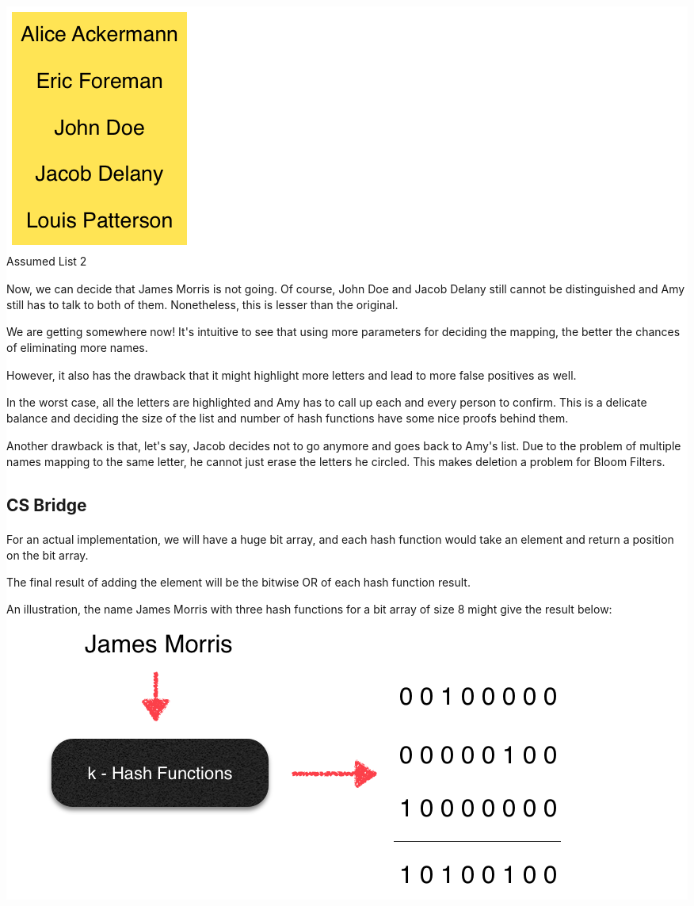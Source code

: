 <img src="./img/assumed_list_2.png" />
<figcaption>Assumed List 2</figcaption>
</figure>

Now, we can decide that James Morris is not going. Of course, John Doe and Jacob Delany still cannot be distinguished and Amy still has to talk to both of them. Nonetheless, this is lesser than the original.

We are getting somewhere now! It's intuitive to see that using more parameters for deciding the mapping, the better the chances of eliminating more names.

However, it also has the drawback that it might highlight more letters and lead to more false positives as well.

In the worst case, all the letters are highlighted and Amy has to call up each and every person to confirm. This is a delicate balance and deciding the size of the list and number of hash functions have some nice proofs behind them.

Another drawback is that, let's say, Jacob decides not to go anymore and goes back to Amy's list. Due to the problem of multiple names mapping to the same letter, he cannot just erase the letters he circled. This makes deletion a problem for Bloom Filters.

## CS Bridge

For an actual implementation, we will have a huge bit array, and each hash function would take an element and return a position on the bit array.

The final result of adding the element will be the bitwise OR of each hash function result.

An illustration, the name James Morris with three hash functions for a bit array of size 8 might give the result below:

<figure class="responsive">
<img src="./img/k_hash_functions.png" />